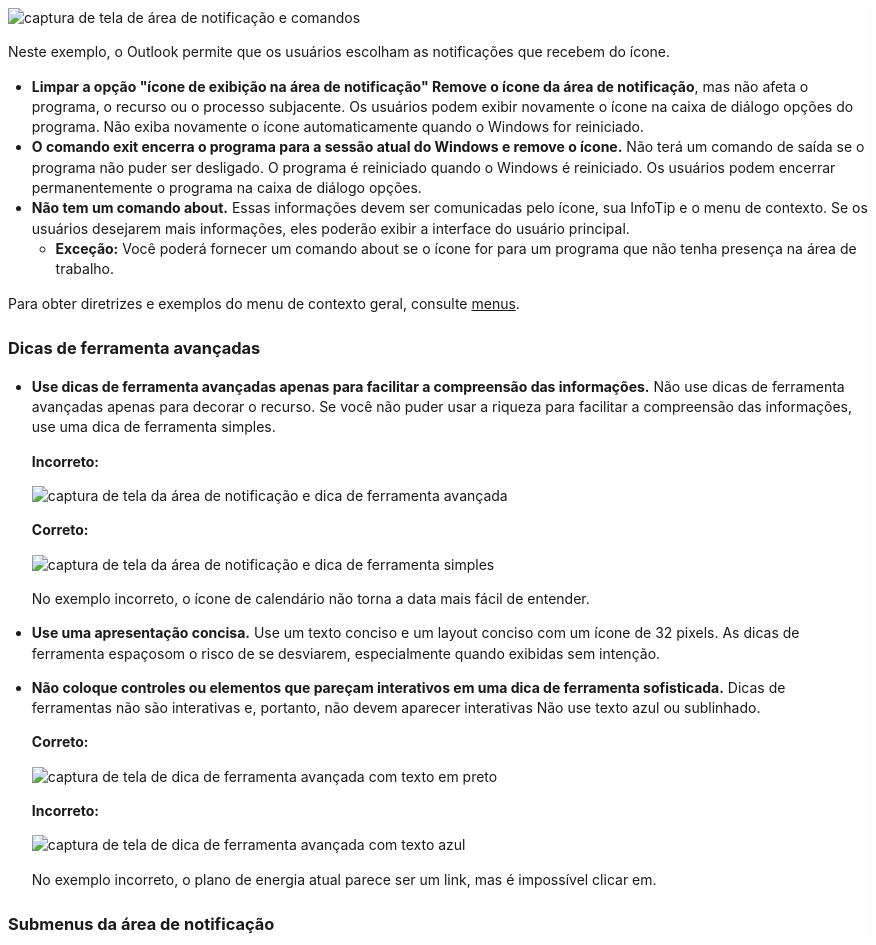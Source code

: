 ![captura de tela de área de notificação e comandos ](images/winenv-notification-image31.png)

Neste exemplo, o Outlook permite que os usuários escolham as notificações que recebem do ícone.

-   **Limpar a opção "ícone de exibição na área de notificação" Remove o ícone da área de notificação**, mas não afeta o programa, o recurso ou o processo subjacente. Os usuários podem exibir novamente o ícone na caixa de diálogo opções do programa. Não exiba novamente o ícone automaticamente quando o Windows for reiniciado.
-   **O comando exit encerra o programa para a sessão atual do Windows e remove o ícone.** Não terá um comando de saída se o programa não puder ser desligado. O programa é reiniciado quando o Windows é reiniciado. Os usuários podem encerrar permanentemente o programa na caixa de diálogo opções.
-   **Não tem um comando about.** Essas informações devem ser comunicadas pelo ícone, sua InfoTip e o menu de contexto. Se os usuários desejarem mais informações, eles poderão exibir a interface do usuário principal.
    -   **Exceção:** Você poderá fornecer um comando about se o ícone for para um programa que não tenha presença na área de trabalho.

Para obter diretrizes e exemplos do menu de contexto geral, consulte [menus](cmd-menus.md).

### <a name="rich-tooltips"></a>Dicas de ferramenta avançadas

-   **Use dicas de ferramenta avançadas apenas para facilitar a compreensão das informações.** Não use dicas de ferramenta avançadas apenas para decorar o recurso. Se você não puder usar a riqueza para facilitar a compreensão das informações, use uma dica de ferramenta simples.

    **Incorreto:**

    ![captura de tela da área de notificação e dica de ferramenta avançada ](images/winenv-notification-image32.png)

    **Correto:**

    ![captura de tela da área de notificação e dica de ferramenta simples ](images/winenv-notification-image33.png)

    No exemplo incorreto, o ícone de calendário não torna a data mais fácil de entender.

-   **Use uma apresentação concisa.** Use um texto conciso e um layout conciso com um ícone de 32 pixels. As dicas de ferramenta espaçosom o risco de se desviarem, especialmente quando exibidas sem intenção.
-   **Não coloque controles ou elementos que pareçam interativos em uma dica de ferramenta sofisticada.** Dicas de ferramentas não são interativas e, portanto, não devem aparecer interativas Não use texto azul ou sublinhado.

    **Correto:**

    ![captura de tela de dica de ferramenta avançada com texto em preto ](images/winenv-notification-image34.png)

    **Incorreto:**

    ![captura de tela de dica de ferramenta avançada com texto azul ](images/winenv-notification-image35.png)

    No exemplo incorreto, o plano de energia atual parece ser um link, mas é impossível clicar em.

### <a name="notification-area-flyouts"></a>Submenus da área de notificação
